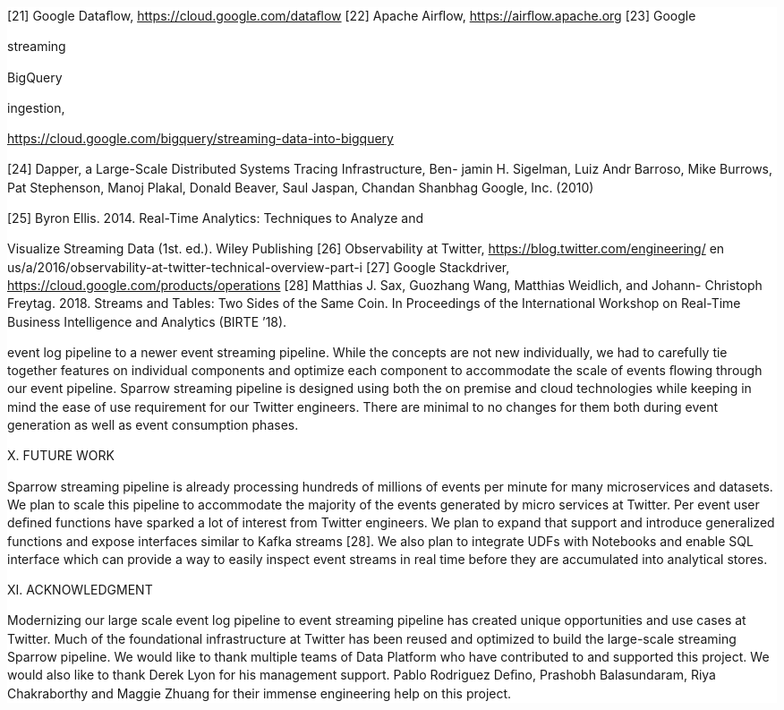 [21] Google Dataﬂow, https://cloud.google.com/dataﬂow
[22] Apache Airﬂow, https://airﬂow.apache.org
[23] Google

streaming

BigQuery

ingestion,

https://cloud.google.com/bigquery/streaming-data-into-bigquery

[24] Dapper, a Large-Scale Distributed Systems Tracing Infrastructure, Ben-
jamin H. Sigelman, Luiz Andr Barroso, Mike Burrows, Pat Stephenson,
Manoj Plakal, Donald Beaver, Saul Jaspan, Chandan Shanbhag Google,
Inc. (2010)

[25] Byron Ellis. 2014. Real-Time Analytics: Techniques to Analyze and

Visualize Streaming Data (1st. ed.). Wiley Publishing
[26] Observability at Twitter, https://blog.twitter.com/engineering/
en us/a/2016/observability-at-twitter-technical-overview-part-i
[27] Google Stackdriver, https://cloud.google.com/products/operations
[28] Matthias J. Sax, Guozhang Wang, Matthias Weidlich, and Johann-
Christoph Freytag. 2018. Streams and Tables: Two Sides of the Same
Coin. In Proceedings of the International Workshop on Real-Time
Business Intelligence and Analytics (BIRTE ’18).

event log pipeline to a newer event streaming pipeline. While
the concepts are not new individually, we had to carefully
tie together features on individual components and optimize
each component to accommodate the scale of events ﬂowing
through our event pipeline. Sparrow streaming pipeline is
designed using both the on premise and cloud technologies
while keeping in mind the ease of use requirement for our
Twitter engineers. There are minimal to no changes for them
both during event generation as well as event consumption
phases.

X. FUTURE WORK

Sparrow streaming pipeline is already processing hundreds
of millions of events per minute for many microservices and
datasets. We plan to scale this pipeline to accommodate the
majority of the events generated by micro services at Twitter.
Per event user deﬁned functions have sparked a lot of interest
from Twitter engineers. We plan to expand that support and
introduce generalized functions and expose interfaces similar
to Kafka streams [28]. We also plan to integrate UDFs with
Notebooks and enable SQL interface which can provide a way
to easily inspect event streams in real time before they are
accumulated into analytical stores.

XI. ACKNOWLEDGMENT

Modernizing our large scale event log pipeline to event
streaming pipeline has created unique opportunities and use
cases at Twitter. Much of the foundational infrastructure at
Twitter has been reused and optimized to build the large-scale
streaming Sparrow pipeline. We would like to thank multiple
teams of Data Platform who have contributed to and supported
this project. We would also like to thank Derek Lyon for
his management support. Pablo Rodriguez Deﬁno, Prashobh
Balasundaram, Riya Chakraborthy and Maggie Zhuang for
their immense engineering help on this project.
